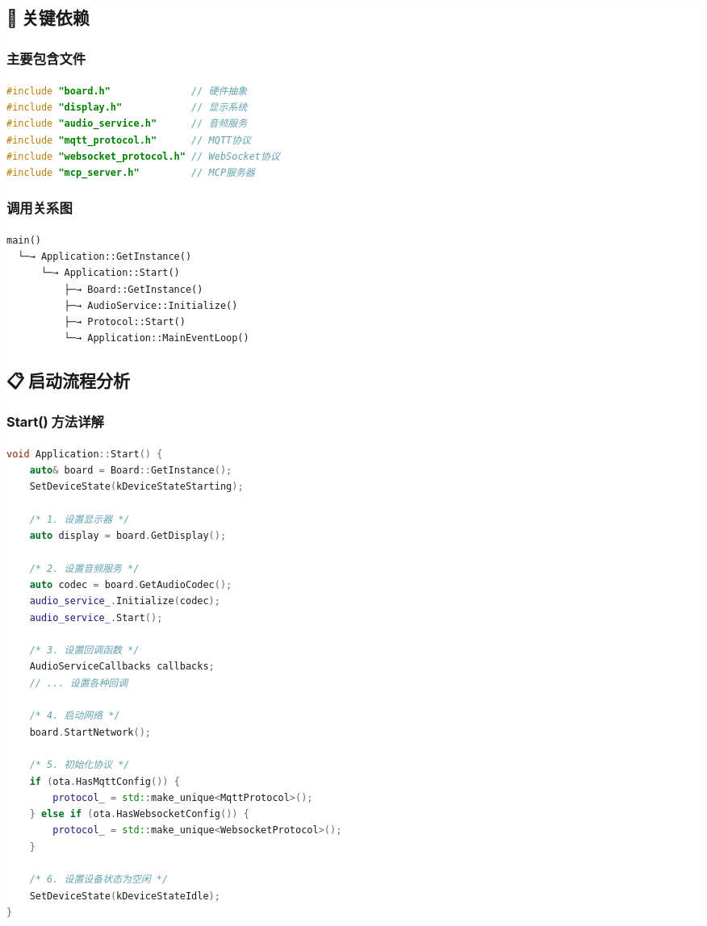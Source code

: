 ## 🔗 关键依赖

### 主要包含文件
```cpp
#include "board.h"              // 硬件抽象
#include "display.h"            // 显示系统
#include "audio_service.h"      // 音频服务
#include "mqtt_protocol.h"      // MQTT协议
#include "websocket_protocol.h" // WebSocket协议
#include "mcp_server.h"         // MCP服务器
```

### 调用关系图
```
main()
  └─→ Application::GetInstance()
      └─→ Application::Start()
          ├─→ Board::GetInstance()
          ├─→ AudioService::Initialize()
          ├─→ Protocol::Start()
          └─→ Application::MainEventLoop()
```

## 📋 启动流程分析

### Start() 方法详解
```cpp
void Application::Start() {
    auto& board = Board::GetInstance();
    SetDeviceState(kDeviceStateStarting);

    /* 1. 设置显示器 */
    auto display = board.GetDisplay();

    /* 2. 设置音频服务 */
    auto codec = board.GetAudioCodec();
    audio_service_.Initialize(codec);
    audio_service_.Start();

    /* 3. 设置回调函数 */
    AudioServiceCallbacks callbacks;
    // ... 设置各种回调

    /* 4. 启动网络 */
    board.StartNetwork();

    /* 5. 初始化协议 */
    if (ota.HasMqttConfig()) {
        protocol_ = std::make_unique<MqttProtocol>();
    } else if (ota.HasWebsocketConfig()) {
        protocol_ = std::make_unique<WebsocketProtocol>();
    }

    /* 6. 设置设备状态为空闲 */
    SetDeviceState(kDeviceStateIdle);
}
```
